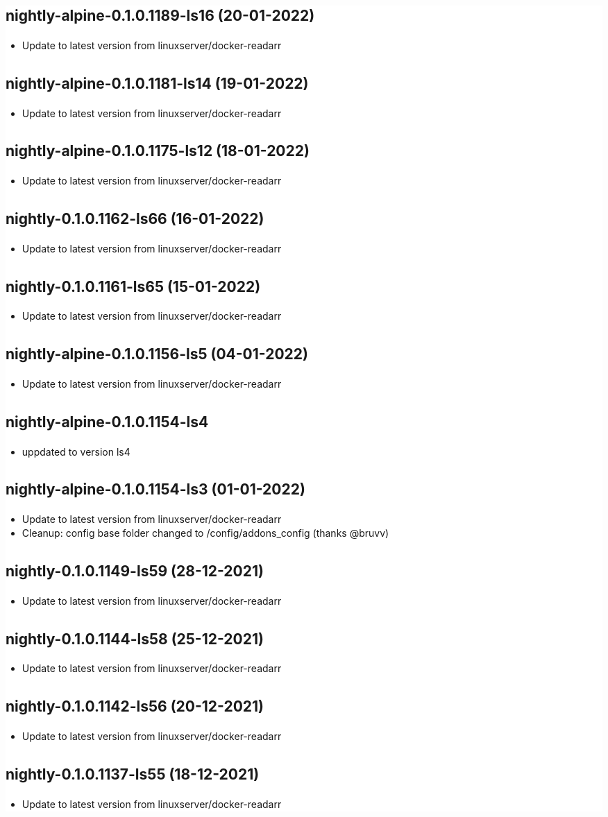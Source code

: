 ## nightly-alpine-0.1.0.1189-ls16 (20-01-2022)

- Update to latest version from linuxserver/docker-readarr

## nightly-alpine-0.1.0.1181-ls14 (19-01-2022)

- Update to latest version from linuxserver/docker-readarr

## nightly-alpine-0.1.0.1175-ls12 (18-01-2022)

- Update to latest version from linuxserver/docker-readarr

## nightly-0.1.0.1162-ls66 (16-01-2022)

- Update to latest version from linuxserver/docker-readarr

## nightly-0.1.0.1161-ls65 (15-01-2022)

- Update to latest version from linuxserver/docker-readarr

## nightly-alpine-0.1.0.1156-ls5 (04-01-2022)

- Update to latest version from linuxserver/docker-readarr

## nightly-alpine-0.1.0.1154-ls4

- uppdated to version ls4

## nightly-alpine-0.1.0.1154-ls3 (01-01-2022)

- Update to latest version from linuxserver/docker-readarr
- Cleanup: config base folder changed to /config/addons_config (thanks @bruvv)

## nightly-0.1.0.1149-ls59 (28-12-2021)

- Update to latest version from linuxserver/docker-readarr

## nightly-0.1.0.1144-ls58 (25-12-2021)

- Update to latest version from linuxserver/docker-readarr

## nightly-0.1.0.1142-ls56 (20-12-2021)

- Update to latest version from linuxserver/docker-readarr

## nightly-0.1.0.1137-ls55 (18-12-2021)

- Update to latest version from linuxserver/docker-readarr
